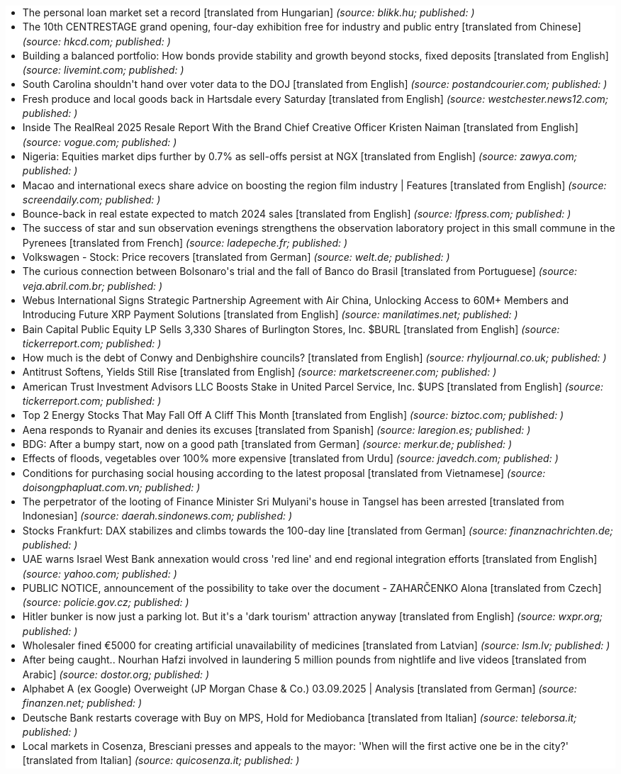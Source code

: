 - The personal loan market set a record [translated from Hungarian]  _(source: blikk.hu; published: )_
- The 10th CENTRESTAGE grand opening, four-day exhibition free for industry and public entry [translated from Chinese]  _(source: hkcd.com; published: )_
- Building a balanced portfolio: How bonds provide stability and growth beyond stocks, fixed deposits [translated from English]  _(source: livemint.com; published: )_
- South Carolina shouldn't hand over voter data to the DOJ [translated from English]  _(source: postandcourier.com; published: )_
- Fresh produce and local goods back in Hartsdale every Saturday [translated from English]  _(source: westchester.news12.com; published: )_
- Inside The RealReal 2025 Resale Report With the Brand Chief Creative Officer Kristen Naiman [translated from English]  _(source: vogue.com; published: )_
- Nigeria: Equities market dips further by 0.7% as sell-offs persist at NGX [translated from English]  _(source: zawya.com; published: )_
- Macao and international execs share advice on boosting the region film industry | Features [translated from English]  _(source: screendaily.com; published: )_
- Bounce-back in real estate expected to match 2024 sales [translated from English]  _(source: lfpress.com; published: )_
- The success of star and sun observation evenings strengthens the observation laboratory project in this small commune in the Pyrenees [translated from French]  _(source: ladepeche.fr; published: )_
- Volkswagen - Stock: Price recovers [translated from German]  _(source: welt.de; published: )_
- The curious connection between Bolsonaro's trial and the fall of Banco do Brasil [translated from Portuguese]  _(source: veja.abril.com.br; published: )_
- Webus International Signs Strategic Partnership Agreement with Air China, Unlocking Access to 60M+ Members and Introducing Future XRP Payment Solutions [translated from English]  _(source: manilatimes.net; published: )_
- Bain Capital Public Equity LP Sells 3,330 Shares of Burlington Stores, Inc. $BURL [translated from English]  _(source: tickerreport.com; published: )_
- How much is the debt of Conwy and Denbighshire councils? [translated from English]  _(source: rhyljournal.co.uk; published: )_
- Antitrust Softens, Yields Still Rise [translated from English]  _(source: marketscreener.com; published: )_
- American Trust Investment Advisors LLC Boosts Stake in United Parcel Service, Inc. $UPS [translated from English]  _(source: tickerreport.com; published: )_
- Top 2 Energy Stocks That May Fall Off A Cliff This Month [translated from English]  _(source: biztoc.com; published: )_
- Aena responds to Ryanair and denies its excuses [translated from Spanish]  _(source: laregion.es; published: )_
- BDG: After a bumpy start, now on a good path [translated from German]  _(source: merkur.de; published: )_
- Effects of floods, vegetables over 100% more expensive [translated from Urdu]  _(source: javedch.com; published: )_
- Conditions for purchasing social housing according to the latest proposal [translated from Vietnamese]  _(source: doisongphapluat.com.vn; published: )_
- The perpetrator of the looting of Finance Minister Sri Mulyani's house in Tangsel has been arrested [translated from Indonesian]  _(source: daerah.sindonews.com; published: )_
- Stocks Frankfurt: DAX stabilizes and climbs towards the 100-day line [translated from German]  _(source: finanznachrichten.de; published: )_
- UAE warns Israel West Bank annexation would cross 'red line' and end regional integration efforts [translated from English]  _(source: yahoo.com; published: )_
- PUBLIC NOTICE, announcement of the possibility to take over the document - ZAHARČENKO Alona [translated from Czech]  _(source: policie.gov.cz; published: )_
- Hitler bunker is now just a parking lot. But it's a 'dark tourism' attraction anyway [translated from English]  _(source: wxpr.org; published: )_
- Wholesaler fined €5000 for creating artificial unavailability of medicines [translated from Latvian]  _(source: lsm.lv; published: )_
- After being caught.. Nourhan Hafzi involved in laundering 5 million pounds from nightlife and live videos [translated from Arabic]  _(source: dostor.org; published: )_
- Alphabet A (ex Google) Overweight (JP Morgan Chase & Co.) 03.09.2025 | Analysis [translated from German]  _(source: finanzen.net; published: )_
- Deutsche Bank restarts coverage with Buy on MPS, Hold for Mediobanca [translated from Italian]  _(source: teleborsa.it; published: )_
- Local markets in Cosenza, Bresciani presses and appeals to the mayor: 'When will the first active one be in the city?' [translated from Italian]  _(source: quicosenza.it; published: )_